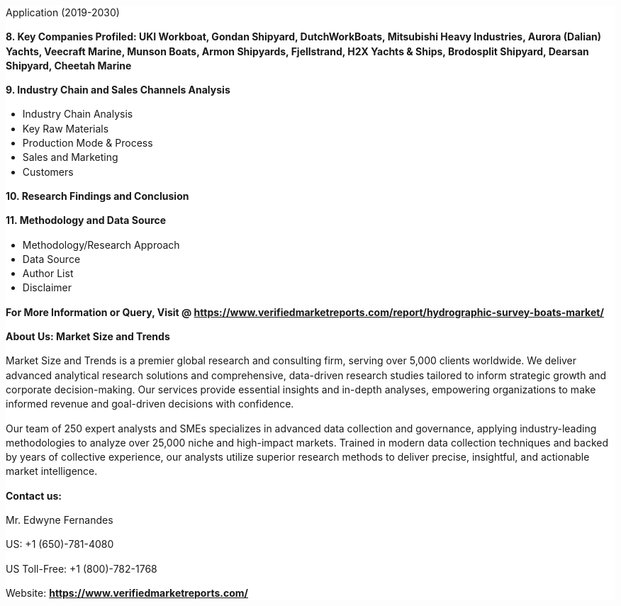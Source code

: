 Application (2019-2030)</li></ul><p><strong>8. Key Companies Profiled: UKI Workboat, Gondan Shipyard, DutchWorkBoats, Mitsubishi Heavy Industries, Aurora (Dalian) Yachts, Veecraft Marine, Munson Boats, Armon Shipyards, Fjellstrand, H2X Yachts & Ships, Brodosplit Shipyard, Dearsan Shipyard, Cheetah Marine</strong></p><p><strong>9. Industry Chain and Sales Channels Analysis</strong></p><ul><li>Industry Chain Analysis</li><li>Key Raw Materials</li><li>Production Mode &amp; Process</li><li>Sales and Marketing</li><li>Customers</li></ul><p><strong>10. Research Findings and Conclusion</strong></p><p><strong>11. Methodology and Data Source</strong></p><ul><li>Methodology/Research Approach</li><li>Data Source</li><li>Author List</li><li>Disclaimer</li></ul></p><p><strong>For More Information or Query, Visit @ <a href="https://www.verifiedmarketreports.com/report/hydrographic-survey-boats-market/">https://www.verifiedmarketreports.com/report/hydrographic-survey-boats-market/</a></strong></p><p><strong>About Us: Market Size and Trends</strong></p><p>Market Size and Trends is a premier global research and consulting firm, serving over 5,000 clients worldwide. We deliver advanced analytical research solutions and comprehensive, data-driven research studies tailored to inform strategic growth and corporate decision-making. Our services provide essential insights and in-depth analyses, empowering organizations to make informed revenue and goal-driven decisions with confidence.</p><p>Our team of 250 expert analysts and SMEs specializes in advanced data collection and governance, applying industry-leading methodologies to analyze over 25,000 niche and high-impact markets. Trained in modern data collection techniques and backed by years of collective experience, our analysts utilize superior research methods to deliver precise, insightful, and actionable market intelligence.</p><p><strong>Contact us:</strong></p><p>Mr. Edwyne Fernandes</p><p>US: +1 (650)-781-4080</p><p>US Toll-Free: +1 (800)-782-1768</p><p>Website: <strong><a href="https://www.verifiedmarketreports.com/">https://www.verifiedmarketreports.com/</a></strong></p>
